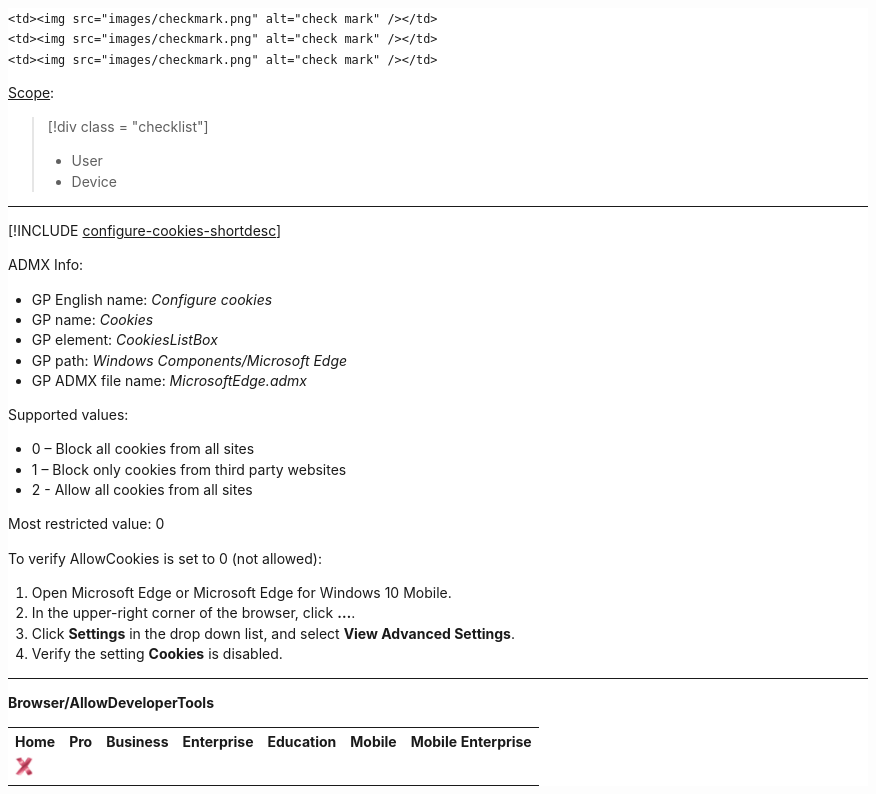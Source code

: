 	<td><img src="images/checkmark.png" alt="check mark" /></td>
	<td><img src="images/checkmark.png" alt="check mark" /></td>
	<td><img src="images/checkmark.png" alt="check mark" /></td>
</tr>
</table>



[Scope](./policy-configuration-service-provider.md#policy-scope):

> [!div class = "checklist"]
> * User
> * Device

<hr/>



[!INCLUDE [configure-cookies-shortdesc](../../../browsers/edge/shortdesc/configure-cookies-shortdesc.md)]



ADMX Info:  
-   GP English name: *Configure cookies*
-   GP name: *Cookies*
-   GP element: *CookiesListBox*
-   GP path: *Windows Components/Microsoft Edge*
-   GP ADMX file name: *MicrosoftEdge.admx*



Supported values:

-   0 – Block all cookies from all sites
-   1 – Block only cookies from third party websites
-   2 - Allow all cookies from all sites

Most restricted value: 0


To verify AllowCookies is set to 0 (not allowed):

1.  Open Microsoft Edge or Microsoft Edge for Windows 10 Mobile.
2.  In the upper-right corner of the browser, click **…**.
3.  Click **Settings** in the drop down list, and select **View Advanced Settings**.
4.  Verify the setting **Cookies** is disabled.




<hr/>


<a href="" id="browser-allowdevelopertools"></a>**Browser/AllowDeveloperTools**  


<table>
<tr>
	<th>Home</th>
	<th>Pro</th>
	<th>Business</th>
	<th>Enterprise</th>
	<th>Education</th>
	<th>Mobile</th>
	<th>Mobile Enterprise</th>
</tr>
<tr>
	<td><img src="images/crossmark.png" alt="cross mark" /></td>